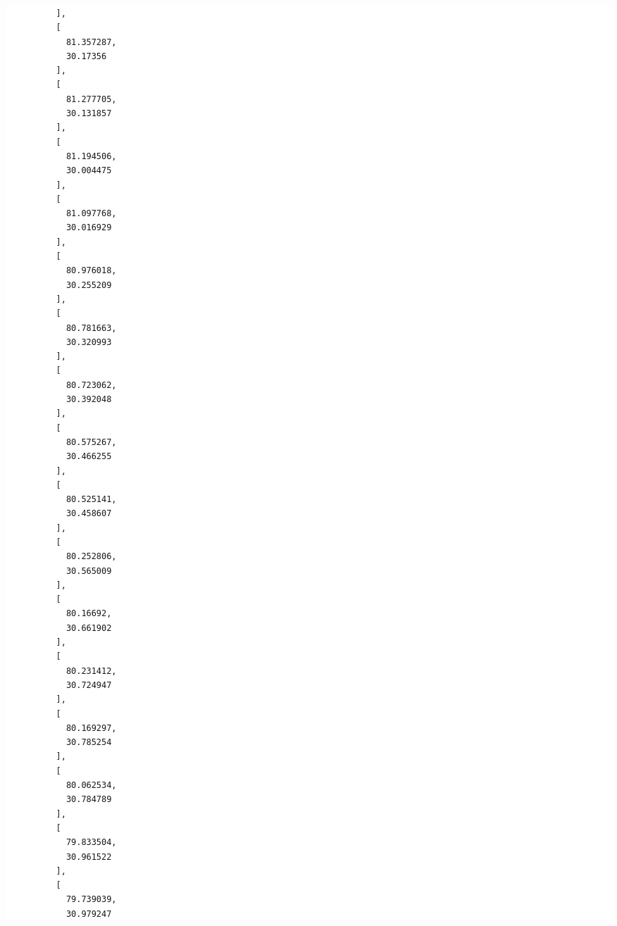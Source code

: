               ],
              [
                81.357287,
                30.17356
              ],
              [
                81.277705,
                30.131857
              ],
              [
                81.194506,
                30.004475
              ],
              [
                81.097768,
                30.016929
              ],
              [
                80.976018,
                30.255209
              ],
              [
                80.781663,
                30.320993
              ],
              [
                80.723062,
                30.392048
              ],
              [
                80.575267,
                30.466255
              ],
              [
                80.525141,
                30.458607
              ],
              [
                80.252806,
                30.565009
              ],
              [
                80.16692,
                30.661902
              ],
              [
                80.231412,
                30.724947
              ],
              [
                80.169297,
                30.785254
              ],
              [
                80.062534,
                30.784789
              ],
              [
                79.833504,
                30.961522
              ],
              [
                79.739039,
                30.979247